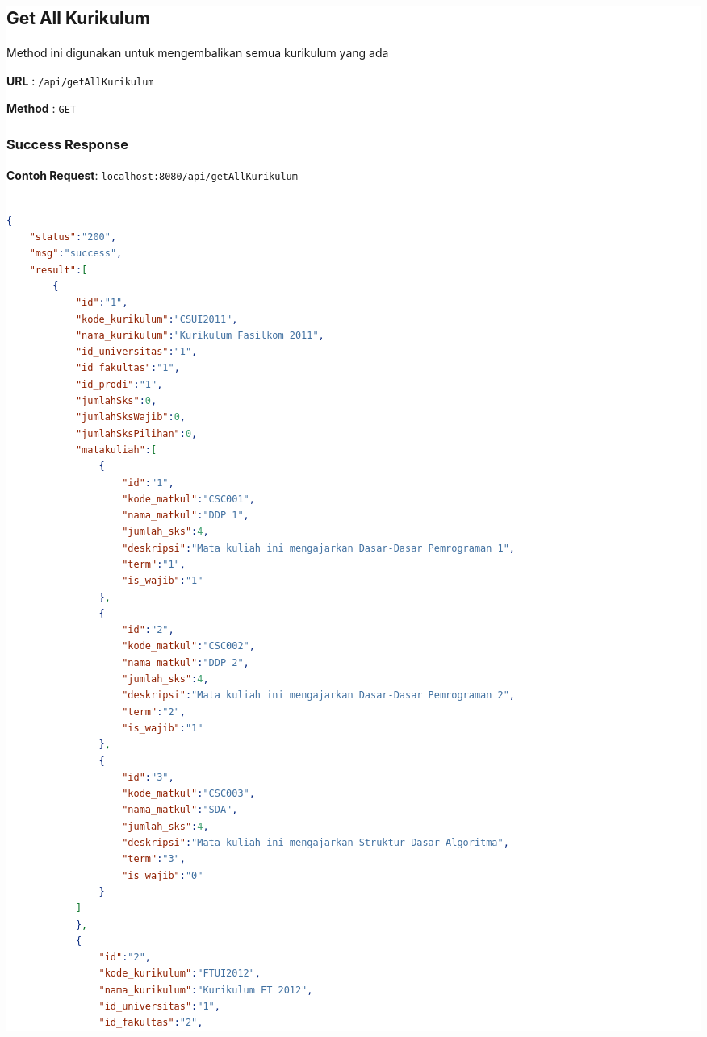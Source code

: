 
## Get All Kurikulum

Method ini digunakan untuk mengembalikan semua kurikulum yang ada

**URL** : `/api/getAllKurikulum`

**Method** : `GET`

### Success Response

**Contoh Request**: `localhost:8080/api/getAllKurikulum`

```json

{
	"status":"200",
	"msg":"success",
	"result":[
		{
			"id":"1",
			"kode_kurikulum":"CSUI2011",
			"nama_kurikulum":"Kurikulum Fasilkom 2011",
			"id_universitas":"1",
			"id_fakultas":"1",
			"id_prodi":"1",
			"jumlahSks":0,
			"jumlahSksWajib":0,
			"jumlahSksPilihan":0,
			"matakuliah":[
				{
					"id":"1",
					"kode_matkul":"CSC001",
					"nama_matkul":"DDP 1",
					"jumlah_sks":4,
					"deskripsi":"Mata kuliah ini mengajarkan Dasar-Dasar Pemrograman 1",
					"term":"1",
					"is_wajib":"1"
				},
				{
					"id":"2",
					"kode_matkul":"CSC002",
					"nama_matkul":"DDP 2",
					"jumlah_sks":4,
					"deskripsi":"Mata kuliah ini mengajarkan Dasar-Dasar Pemrograman 2",
					"term":"2",
					"is_wajib":"1"
				},
				{
					"id":"3",
					"kode_matkul":"CSC003",
					"nama_matkul":"SDA",
					"jumlah_sks":4,
					"deskripsi":"Mata kuliah ini mengajarkan Struktur Dasar Algoritma",
					"term":"3",
					"is_wajib":"0"
				}
			]
			},
			{
				"id":"2",
				"kode_kurikulum":"FTUI2012",
				"nama_kurikulum":"Kurikulum FT 2012",
				"id_universitas":"1",
				"id_fakultas":"2",
```